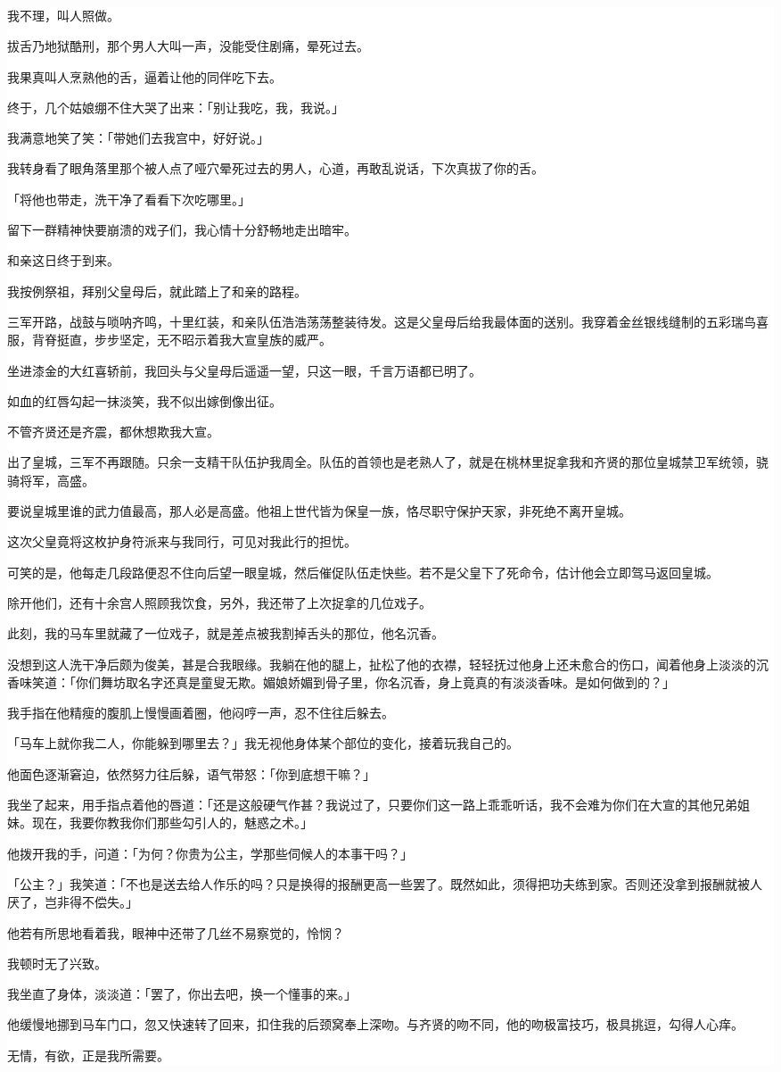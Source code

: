 我不理，叫人照做。

拔舌乃地狱酷刑，那个男人大叫一声，没能受住剧痛，晕死过去。

我果真叫人烹熟他的舌，逼着让他的同伴吃下去。

终于，几个姑娘绷不住大哭了出来：「别让我吃，我，我说。」

我满意地笑了笑：「带她们去我宫中，好好说。」

我转身看了眼角落里那个被人点了哑穴晕死过去的男人，心道，再敢乱说话，下次真拔了你的舌。

「将他也带走，洗干净了看看下次吃哪里。」

留下一群精神快要崩溃的戏子们，我心情十分舒畅地走出暗牢。

和亲这日终于到来。

我按例祭祖，拜别父皇母后，就此踏上了和亲的路程。

三军开路，战鼓与唢呐齐鸣，十里红装，和亲队伍浩浩荡荡整装待发。这是父皇母后给我最体面的送别。我穿着金丝银线缝制的五彩瑞鸟喜服，背脊挺直，步步坚定，无不昭示着我大宣皇族的威严。

坐进漆金的大红喜轿前，我回头与父皇母后遥遥一望，只这一眼，千言万语都已明了。

如血的红唇勾起一抹淡笑，我不似出嫁倒像出征。

不管齐贤还是齐震，都休想欺我大宣。

出了皇城，三军不再跟随。只余一支精干队伍护我周全。队伍的首领也是老熟人了，就是在桃林里捉拿我和齐贤的那位皇城禁卫军统领，骁骑将军，高盛。

要说皇城里谁的武力值最高，那人必是高盛。他祖上世代皆为保皇一族，恪尽职守保护天家，非死绝不离开皇城。

这次父皇竟将这枚护身符派来与我同行，可见对我此行的担忧。

可笑的是，他每走几段路便忍不住向后望一眼皇城，然后催促队伍走快些。若不是父皇下了死命令，估计他会立即驾马返回皇城。

除开他们，还有十余宫人照顾我饮食，另外，我还带了上次捉拿的几位戏子。

此刻，我的马车里就藏了一位戏子，就是差点被我割掉舌头的那位，他名沉香。

没想到这人洗干净后颇为俊美，甚是合我眼缘。我躺在他的腿上，扯松了他的衣襟，轻轻抚过他身上还未愈合的伤口，闻着他身上淡淡的沉香味笑道：「你们舞坊取名字还真是童叟无欺。媚娘娇媚到骨子里，你名沉香，身上竟真的有淡淡香味。是如何做到的？」

我手指在他精瘦的腹肌上慢慢画着圈，他闷哼一声，忍不住往后躲去。

「马车上就你我二人，你能躲到哪里去？」我无视他身体某个部位的变化，接着玩我自己的。

他面色逐渐窘迫，依然努力往后躲，语气带怒：「你到底想干嘛？」

我坐了起来，用手指点着他的唇道：「还是这般硬气作甚？我说过了，只要你们这一路上乖乖听话，我不会难为你们在大宣的其他兄弟姐妹。现在，我要你教我你们那些勾引人的，魅惑之术。」

他拨开我的手，问道：「为何？你贵为公主，学那些伺候人的本事干吗？」

「公主？」我笑道：「不也是送去给人作乐的吗？只是换得的报酬更高一些罢了。既然如此，须得把功夫练到家。否则还没拿到报酬就被人厌了，岂非得不偿失。」

他若有所思地看着我，眼神中还带了几丝不易察觉的，怜悯？

我顿时无了兴致。

我坐直了身体，淡淡道：「罢了，你出去吧，换一个懂事的来。」

他缓慢地挪到马车门口，忽又快速转了回来，扣住我的后颈窝奉上深吻。与齐贤的吻不同，他的吻极富技巧，极具挑逗，勾得人心痒。

无情，有欲，正是我所需要。
